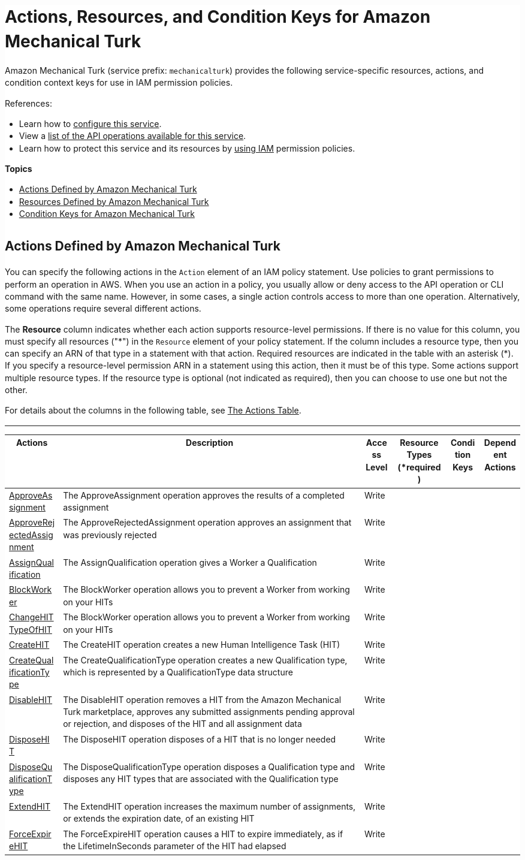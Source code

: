 # Actions, Resources, and Condition Keys for Amazon Mechanical Turk<a name="list_amazonmechanicalturk"></a>

Amazon Mechanical Turk \(service prefix: `mechanicalturk`\) provides the following service\-specific resources, actions, and condition context keys for use in IAM permission policies\.

References:
+ Learn how to [configure this service](https://docs.aws.amazon.com/AWSMechTurk/latest/AWSMechanicalTurkRequester/)\.
+ View a [list of the API operations available for this service](https://docs.aws.amazon.com/AWSMechTurk/latest/AWSMturkAPI/)\.
+ Learn how to protect this service and its resources by [using IAM](https://docs.aws.amazon.com/AWSMechTurk/latest/AWSMechanicalTurkRequester/SetUp.html#create-iam-user-or-role) permission policies\.

**Topics**
+ [Actions Defined by Amazon Mechanical Turk](#amazonmechanicalturk-actions-as-permissions)
+ [Resources Defined by Amazon Mechanical Turk](#amazonmechanicalturk-resources-for-iam-policies)
+ [Condition Keys for Amazon Mechanical Turk](#amazonmechanicalturk-policy-keys)

## Actions Defined by Amazon Mechanical Turk<a name="amazonmechanicalturk-actions-as-permissions"></a>

You can specify the following actions in the `Action` element of an IAM policy statement\. Use policies to grant permissions to perform an operation in AWS\. When you use an action in a policy, you usually allow or deny access to the API operation or CLI command with the same name\. However, in some cases, a single action controls access to more than one operation\. Alternatively, some operations require several different actions\.

The **Resource** column indicates whether each action supports resource\-level permissions\. If there is no value for this column, you must specify all resources \("\*"\) in the `Resource` element of your policy statement\. If the column includes a resource type, then you can specify an ARN of that type in a statement with that action\. Required resources are indicated in the table with an asterisk \(\*\)\. If you specify a resource\-level permission ARN in a statement using this action, then it must be of this type\. Some actions support multiple resource types\. If the resource type is optional \(not indicated as required\), then you can choose to use one but not the other\.

For details about the columns in the following table, see [The Actions Table](reference_policies_actions-resources-contextkeys.md#actions_table)\.


****  

| Actions | Description | Access Level | Resource Types \(\*required\) | Condition Keys | Dependent Actions | 
| --- | --- | --- | --- | --- | --- | 
|   [ ApproveAssignment ](https://docs.aws.amazon.com/AWSMechTurk/latest/AWSMturkAPI/ApiReference_ApproveAssignmentOperation.html)  | The ApproveAssignment operation approves the results of a completed assignment | Write |  |  |  | 
|   [ ApproveRejectedAssignment ](https://docs.aws.amazon.com/AWSMechTurk/latest/AWSMturkAPI/ApiReference_ApproveRejectedAssignmentOperation.html)  | The ApproveRejectedAssignment operation approves an assignment that was previously rejected | Write |  |  |  | 
|   [ AssignQualification ](https://docs.aws.amazon.com/AWSMechTurk/latest/AWSMturkAPI/ApiReference_AssignQualificationOperation.html)  | The AssignQualification operation gives a Worker a Qualification | Write |  |  |  | 
|   [ BlockWorker ](https://docs.aws.amazon.com/AWSMechTurk/latest/AWSMturkAPI/ApiReference_BlockWorkerOperation.html)  | The BlockWorker operation allows you to prevent a Worker from working on your HITs | Write |  |  |  | 
|   [ ChangeHITTypeOfHIT ](https://docs.aws.amazon.com/AWSMechTurk/latest/AWSMturkAPI/ApiReference_ChangeHITTypeOfHITOperation.html)  | The BlockWorker operation allows you to prevent a Worker from working on your HITs | Write |  |  |  | 
|   [ CreateHIT ](https://docs.aws.amazon.com/AWSMechTurk/latest/AWSMturkAPI/ApiReference_CreateHITOperation.html)  | The CreateHIT operation creates a new Human Intelligence Task \(HIT\) | Write |  |  |  | 
|   [ CreateQualificationType ](https://docs.aws.amazon.com/AWSMechTurk/latest/AWSMturkAPI/ApiReference_CreateQualificationTypeOperation.html)  | The CreateQualificationType operation creates a new Qualification type, which is represented by a QualificationType data structure | Write |  |  |  | 
|   [ DisableHIT ](https://docs.aws.amazon.com/AWSMechTurk/latest/AWSMturkAPI/ApiReference_DisableHITOperation.html)  | The DisableHIT operation removes a HIT from the Amazon Mechanical Turk marketplace, approves any submitted assignments pending approval or rejection, and disposes of the HIT and all assignment data | Write |  |  |  | 
|   [ DisposeHIT ](https://docs.aws.amazon.com/AWSMechTurk/latest/AWSMturkAPI/ApiReference_DisposeHITOperation.html)  | The DisposeHIT operation disposes of a HIT that is no longer needed | Write |  |  |  | 
|   [ DisposeQualificationType ](https://docs.aws.amazon.com/AWSMechTurk/latest/AWSMturkAPI/ApiReference_DisposeQualificationTypeOperation.html)  | The DisposeQualificationType operation disposes a Qualification type and disposes any HIT types that are associated with the Qualification type | Write |  |  |  | 
|   [ ExtendHIT ](https://docs.aws.amazon.com/AWSMechTurk/latest/AWSMturkAPI/ApiReference_ExtendHITOperation.html)  | The ExtendHIT operation increases the maximum number of assignments, or extends the expiration date, of an existing HIT | Write |  |  |  | 
|   [ ForceExpireHIT ](https://docs.aws.amazon.com/AWSMechTurk/latest/AWSMturkAPI/ApiReference_ForceExpireHITOperation.html)  | The ForceExpireHIT operation causes a HIT to expire immediately, as if the LifetimeInSeconds parameter of the HIT had elapsed | Write |  |  |  | 